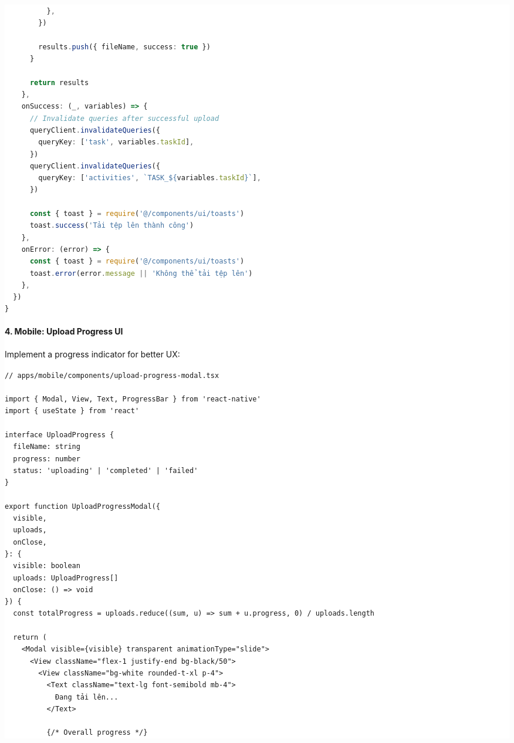 ```typescript
          },
        })

        results.push({ fileName, success: true })
      }

      return results
    },
    onSuccess: (_, variables) => {
      // Invalidate queries after successful upload
      queryClient.invalidateQueries({
        queryKey: ['task', variables.taskId],
      })
      queryClient.invalidateQueries({
        queryKey: ['activities', `TASK_${variables.taskId}`],
      })

      const { toast } = require('@/components/ui/toasts')
      toast.success('Tải tệp lên thành công')
    },
    onError: (error) => {
      const { toast } = require('@/components/ui/toasts')
      toast.error(error.message || 'Không thể tải tệp lên')
    },
  })
}
```

#### 4. Mobile: Upload Progress UI

Implement a progress indicator for better UX:

```tsx
// apps/mobile/components/upload-progress-modal.tsx

import { Modal, View, Text, ProgressBar } from 'react-native'
import { useState } from 'react'

interface UploadProgress {
  fileName: string
  progress: number
  status: 'uploading' | 'completed' | 'failed'
}

export function UploadProgressModal({
  visible,
  uploads,
  onClose,
}: {
  visible: boolean
  uploads: UploadProgress[]
  onClose: () => void
}) {
  const totalProgress = uploads.reduce((sum, u) => sum + u.progress, 0) / uploads.length

  return (
    <Modal visible={visible} transparent animationType="slide">
      <View className="flex-1 justify-end bg-black/50">
        <View className="bg-white rounded-t-xl p-4">
          <Text className="text-lg font-semibold mb-4">
            Đang tải lên...
          </Text>

          {/* Overall progress */}
```